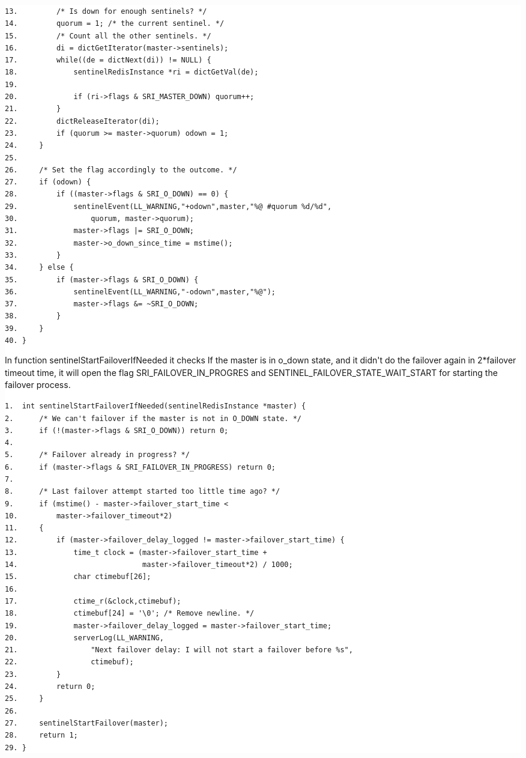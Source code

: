 ```
13.	        /* Is down for enough sentinels? */  
14.	        quorum = 1; /* the current sentinel. */  
15.	        /* Count all the other sentinels. */  
16.	        di = dictGetIterator(master->sentinels);  
17.	        while((de = dictNext(di)) != NULL) {  
18.	            sentinelRedisInstance *ri = dictGetVal(de);  
19.	  
20.	            if (ri->flags & SRI_MASTER_DOWN) quorum++;  
21.	        }  
22.	        dictReleaseIterator(di);  
23.	        if (quorum >= master->quorum) odown = 1;  
24.	    }  
25.	  
26.	    /* Set the flag accordingly to the outcome. */  
27.	    if (odown) {  
28.	        if ((master->flags & SRI_O_DOWN) == 0) {  
29.	            sentinelEvent(LL_WARNING,"+odown",master,"%@ #quorum %d/%d",  
30.	                quorum, master->quorum);  
31.	            master->flags |= SRI_O_DOWN;  
32.	            master->o_down_since_time = mstime();  
33.	        }  
34.	    } else {  
35.	        if (master->flags & SRI_O_DOWN) {  
36.	            sentinelEvent(LL_WARNING,"-odown",master,"%@");  
37.	            master->flags &= ~SRI_O_DOWN;  
38.	        }  
39.	    }  
40.	} 
```

In function sentinelStartFailoverIfNeeded it checks If the master is in o\_down state, and it didn't do the failover again in 2*failover timeout time, it will open the flag SRI\_FAILOVER\_IN\_PROGRES and SENTINEL\_FAILOVER\_STATE\_WAIT\_START for starting the failover process.
```
1.	int sentinelStartFailoverIfNeeded(sentinelRedisInstance *master) {  
2.	    /* We can't failover if the master is not in O_DOWN state. */  
3.	    if (!(master->flags & SRI_O_DOWN)) return 0;  
4.	  
5.	    /* Failover already in progress? */  
6.	    if (master->flags & SRI_FAILOVER_IN_PROGRESS) return 0;  
7.	  
8.	    /* Last failover attempt started too little time ago? */  
9.	    if (mstime() - master->failover_start_time <  
10.	        master->failover_timeout*2)  
11.	    {  
12.	        if (master->failover_delay_logged != master->failover_start_time) {  
13.	            time_t clock = (master->failover_start_time +  
14.	                            master->failover_timeout*2) / 1000;  
15.	            char ctimebuf[26];  
16.	  
17.	            ctime_r(&clock,ctimebuf);  
18.	            ctimebuf[24] = '\0'; /* Remove newline. */  
19.	            master->failover_delay_logged = master->failover_start_time;  
20.	            serverLog(LL_WARNING,  
21.	                "Next failover delay: I will not start a failover before %s",  
22.	                ctimebuf);  
23.	        }  
24.	        return 0;  
25.	    }  
26.	  
27.	    sentinelStartFailover(master);  
28.	    return 1;  
29.	} 
```